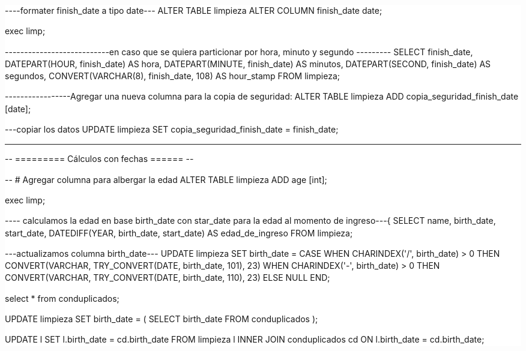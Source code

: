 ----formater finish_date a tipo date---
ALTER TABLE limpieza
ALTER COLUMN finish_date date; 

exec limp;

---------------------------en caso que se quiera particionar por hora, minuto y segundo ---------
SELECT 
    finish_date,
    DATEPART(HOUR, finish_date) AS hora,
    DATEPART(MINUTE, finish_date) AS minutos,
    DATEPART(SECOND, finish_date) AS segundos,
    CONVERT(VARCHAR(8), finish_date, 108) AS hour_stamp
FROM limpieza;

-----------------Agregar una nueva columna para la copia de seguridad:
ALTER TABLE limpieza
ADD copia_seguridad_finish_date [date];

---copiar los datos 
UPDATE limpieza
SET copia_seguridad_finish_date = finish_date;


---------------------------------
-- ========= Cálculos con fechas ====== -- 

-- # Agregar columna para albergar la edad
ALTER TABLE limpieza ADD age [int];

exec limp;

---- calculamos la edad en base birth_date con star_date para la edad al momento de ingreso---{
SELECT name,
       birth_date,
       start_date,
       DATEDIFF(YEAR, birth_date, start_date) AS edad_de_ingreso
FROM limpieza;




---actualizamos columna birth_date---
UPDATE limpieza
SET birth_date = 
    CASE
		  WHEN CHARINDEX('/', birth_date) > 0 THEN CONVERT(VARCHAR, TRY_CONVERT(DATE, birth_date, 101), 23)
           WHEN CHARINDEX('-', birth_date) > 0 THEN CONVERT(VARCHAR, TRY_CONVERT(DATE, birth_date, 110), 23)
           ELSE NULL
       END;

select * from conduplicados;

UPDATE limpieza
SET birth_date = (
    SELECT birth_date
    FROM conduplicados
);

UPDATE l
SET l.birth_date = cd.birth_date
FROM limpieza l
INNER JOIN conduplicados cd ON l.birth_date = cd.birth_date;
